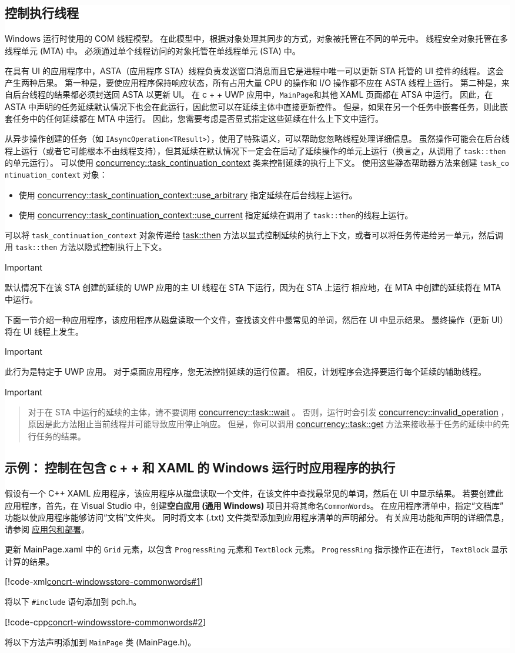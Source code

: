 ##  <a name="exethread"></a> 控制执行线程  
 Windows 运行时使用的 COM 线程模型。 在此模型中，根据对象处理其同步的方式，对象被托管在不同的单元中。 线程安全对象托管在多线程单元 (MTA) 中。 必须通过单个线程访问的对象托管在单线程单元 (STA) 中。  
  
 在具有 UI 的应用程序中，ASTA（应用程序 STA）线程负责发送窗口消息而且它是进程中唯一可以更新 STA 托管的 UI 控件的线程。 这会产生两种后果。 第一种是，要使应用程序保持响应状态，所有占用大量 CPU 的操作和 I/O 操作都不应在 ASTA 线程上运行。 第二种是，来自后台线程的结果都必须封送回 ASTA 以更新 UI。 在 c + + UWP 应用中，`MainPage`和其他 XAML 页面都在 ATSA 中运行。 因此，在 ASTA 中声明的任务延续默认情况下也会在此运行，因此您可以在延续主体中直接更新控件。 但是，如果在另一个任务中嵌套任务，则此嵌套任务中的任何延续都在 MTA 中运行。 因此，您需要考虑是否显式指定这些延续在什么上下文中运行。  
  
 从异步操作创建的任务（如 `IAsyncOperation<TResult>`），使用了特殊语义，可以帮助您忽略线程处理详细信息。 虽然操作可能会在后台线程上运行（或者它可能根本不由线程支持），但其延续在默认情况下一定会在启动了延续操作的单元上运行（换言之，从调用了 `task::then`的单元运行）。 可以使用 [concurrency::task_continuation_context](../../parallel/concrt/reference/task-continuation-context-class.md) 类来控制延续的执行上下文。 使用这些静态帮助器方法来创建 `task_continuation_context` 对象：  
  
-   使用 [concurrency::task_continuation_context::use_arbitrary](reference/task-continuation-context-class.md#use_arbitrary) 指定延续在后台线程上运行。  
  
-   使用 [concurrency::task_continuation_context::use_current](reference/task-continuation-context-class.md#use_current) 指定延续在调用了 `task::then`的线程上运行。  

  
 可以将 `task_continuation_context` 对象传递给 [task::then](reference/task-class.md#then) 方法以显式控制延续的执行上下文，或者可以将任务传递给另一单元，然后调用 `task::then` 方法以隐式控制执行上下文。  
  
> [!IMPORTANT]
>  默认情况下在该 STA 创建的延续的 UWP 应用的主 UI 线程在 STA 下运行，因为在 STA 上运行 相应地，在 MTA 中创建的延续将在 MTA 中运行。  
  
 下面一节介绍一种应用程序，该应用程序从磁盘读取一个文件，查找该文件中最常见的单词，然后在 UI 中显示结果。 最终操作（更新 UI）将在 UI 线程上发生。  
  
> [!IMPORTANT]
>  此行为是特定于 UWP 应用。 对于桌面应用程序，您无法控制延续的运行位置。 相反，计划程序会选择要运行每个延续的辅助线程。  
  
> [!IMPORTANT]

>  对于在 STA 中运行的延续的主体，请不要调用 [concurrency::task::wait](reference/task-class.md#wait) 。 否则，运行时会引发 [concurrency::invalid_operation](../../parallel/concrt/reference/invalid-operation-class.md) ，原因是此方法阻止当前线程并可能导致应用停止响应。 但是，你可以调用 [concurrency::task::get](reference/task-class.md#get) 方法来接收基于任务的延续中的先行任务的结果。  
  
##  <a name="example-app"></a> 示例： 控制在包含 c + + 和 XAML 的 Windows 运行时应用程序的执行  
 假设有一个 C++ XAML 应用程序，该应用程序从磁盘读取一个文件，在该文件中查找最常见的单词，然后在 UI 中显示结果。 若要创建此应用程序，首先，在 Visual Studio 中，创建**空白应用 (通用 Windows)** 项目并将其命名`CommonWords`。 在应用程序清单中，指定“文档库”  功能以使应用程序能够访问“文档”文件夹。 同时将文本 (.txt) 文件类型添加到应用程序清单的声明部分。 有关应用功能和声明的详细信息，请参阅 [应用包和部署](http://msdn.microsoft.com/library/windows/apps/hh464929.aspx)。  
  
 更新 MainPage.xaml 中的 `Grid` 元素，以包含 `ProgressRing` 元素和 `TextBlock` 元素。 `ProgressRing` 指示操作正在进行， `TextBlock` 显示计算的结果。  
  
 [!code-xml[concrt-windowsstore-commonwords#1](../../parallel/concrt/codesnippet/xaml/creating-asynchronous-operations-in-cpp-for-windows-store-apps_6.xaml)]  
  
 将以下 `#include` 语句添加到 pch.h。  
  
 [!code-cpp[concrt-windowsstore-commonwords#2](../../parallel/concrt/codesnippet/cpp/creating-asynchronous-operations-in-cpp-for-windows-store-apps_7.h)]  
  
 将以下方法声明添加到 `MainPage` 类 (MainPage.h)。  
  